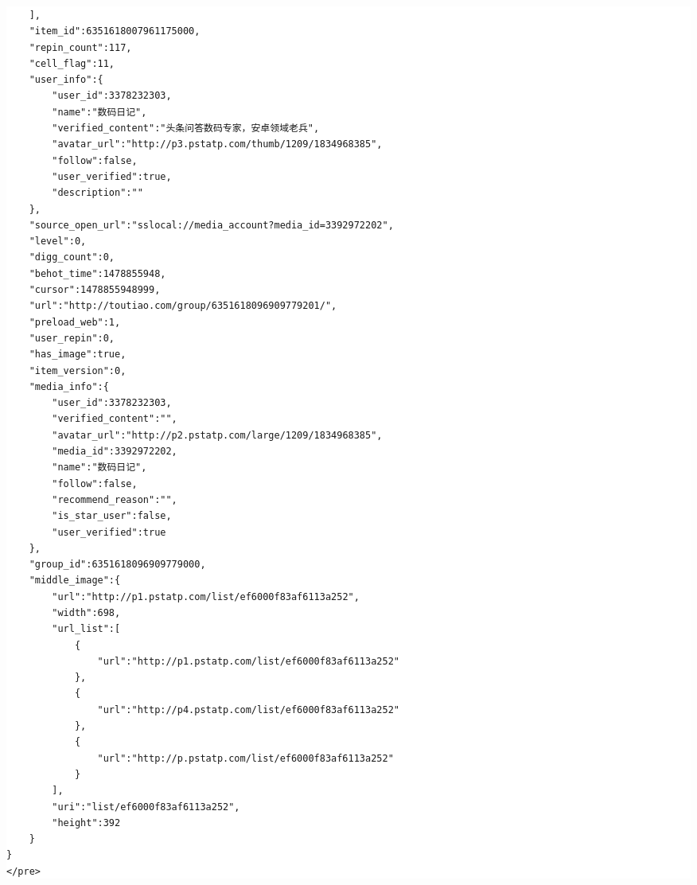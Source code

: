         ],
        "item_id":6351618007961175000,
        "repin_count":117,
        "cell_flag":11,
        "user_info":{
            "user_id":3378232303,
            "name":"数码日记",
            "verified_content":"头条问答数码专家，安卓领域老兵",
            "avatar_url":"http://p3.pstatp.com/thumb/1209/1834968385",
            "follow":false,
            "user_verified":true,
            "description":""
        },
        "source_open_url":"sslocal://media_account?media_id=3392972202",
        "level":0,
        "digg_count":0,
        "behot_time":1478855948,
        "cursor":1478855948999,
        "url":"http://toutiao.com/group/6351618096909779201/",
        "preload_web":1,
        "user_repin":0,
        "has_image":true,
        "item_version":0,
        "media_info":{
            "user_id":3378232303,
            "verified_content":"",
            "avatar_url":"http://p2.pstatp.com/large/1209/1834968385",
            "media_id":3392972202,
            "name":"数码日记",
            "follow":false,
            "recommend_reason":"",
            "is_star_user":false,
            "user_verified":true
        },
        "group_id":6351618096909779000,
        "middle_image":{
            "url":"http://p1.pstatp.com/list/ef6000f83af6113a252",
            "width":698,
            "url_list":[
                {
                    "url":"http://p1.pstatp.com/list/ef6000f83af6113a252"
                },
                {
                    "url":"http://p4.pstatp.com/list/ef6000f83af6113a252"
                },
                {
                    "url":"http://p.pstatp.com/list/ef6000f83af6113a252"
                }
            ],
            "uri":"list/ef6000f83af6113a252",
            "height":392
        }
    }
    </pre>
